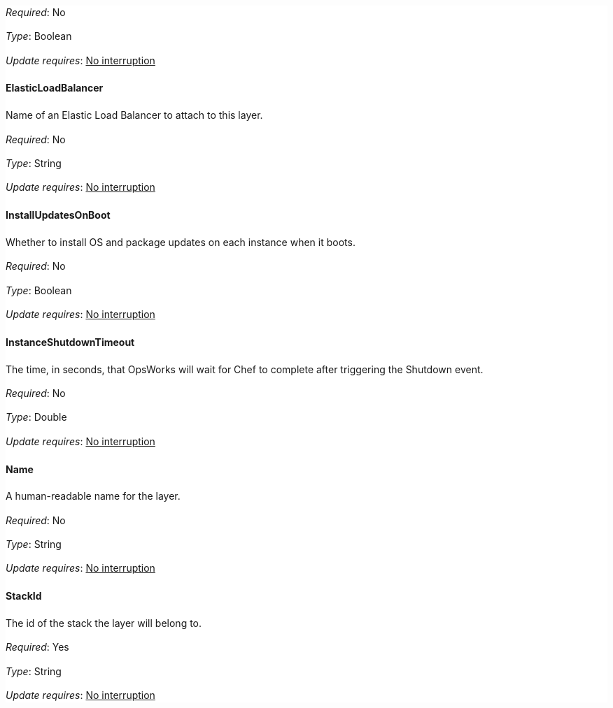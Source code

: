 _Required_: No

_Type_: Boolean

_Update requires_: [No interruption](https://docs.aws.amazon.com/AWSCloudFormation/latest/UserGuide/using-cfn-updating-stacks-update-behaviors.html#update-no-interrupt)

#### ElasticLoadBalancer

Name of an Elastic Load Balancer to attach to this layer.

_Required_: No

_Type_: String

_Update requires_: [No interruption](https://docs.aws.amazon.com/AWSCloudFormation/latest/UserGuide/using-cfn-updating-stacks-update-behaviors.html#update-no-interrupt)

#### InstallUpdatesOnBoot

Whether to install OS and package updates on each instance when it boots.

_Required_: No

_Type_: Boolean

_Update requires_: [No interruption](https://docs.aws.amazon.com/AWSCloudFormation/latest/UserGuide/using-cfn-updating-stacks-update-behaviors.html#update-no-interrupt)

#### InstanceShutdownTimeout

The time, in seconds, that OpsWorks will wait for Chef to complete after triggering the Shutdown event.

_Required_: No

_Type_: Double

_Update requires_: [No interruption](https://docs.aws.amazon.com/AWSCloudFormation/latest/UserGuide/using-cfn-updating-stacks-update-behaviors.html#update-no-interrupt)

#### Name

A human-readable name for the layer.

_Required_: No

_Type_: String

_Update requires_: [No interruption](https://docs.aws.amazon.com/AWSCloudFormation/latest/UserGuide/using-cfn-updating-stacks-update-behaviors.html#update-no-interrupt)

#### StackId

The id of the stack the layer will belong to.

_Required_: Yes

_Type_: String

_Update requires_: [No interruption](https://docs.aws.amazon.com/AWSCloudFormation/latest/UserGuide/using-cfn-updating-stacks-update-behaviors.html#update-no-interrupt)
